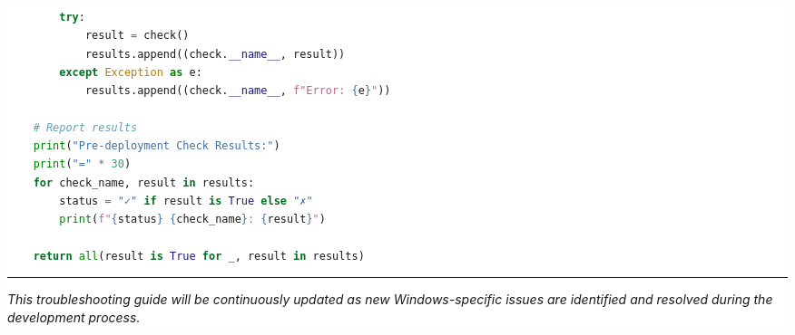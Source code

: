```python
        try:
            result = check()
            results.append((check.__name__, result))
        except Exception as e:
            results.append((check.__name__, f"Error: {e}"))
    
    # Report results
    print("Pre-deployment Check Results:")
    print("=" * 30)
    for check_name, result in results:
        status = "✓" if result is True else "✗"
        print(f"{status} {check_name}: {result}")
    
    return all(result is True for _, result in results)
```

---

*This troubleshooting guide will be continuously updated as new Windows-specific issues are identified and resolved during the development process.*
